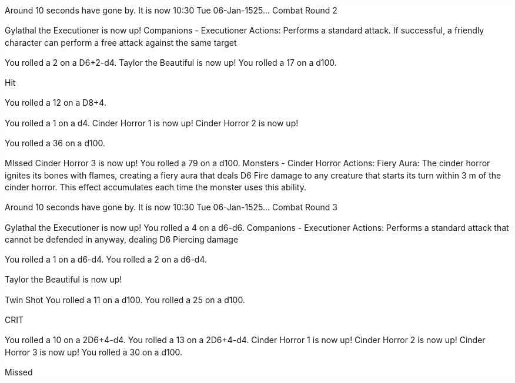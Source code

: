 Around 10 seconds have gone by. It is now 10:30 Tue 06-Jan-1525...
Combat Round 2

Gylathal the Executioner is now up!
Companions - Executioner Actions: Performs a standard attack. If successful, a friendly character can perform a free attack against the same target

You rolled a 2 on a D6+2-d4.
Taylor the Beautiful is now up!
You rolled a 17 on a d100.

Hit


You rolled a 12 on a D8+4.


You rolled a 1 on a d4.
Cinder Horror 1 is now up!
Cinder Horror 2 is now up!


You rolled a 36 on a d100.

MIssed
Cinder Horror 3 is now up!
You rolled a 79 on a d100.
Monsters - Cinder Horror Actions: Fiery Aura: The cinder horror ignites its bones with flames, creating a fiery aura that deals D6 Fire damage to any creature that starts its turn within 3 m of the cinder horror. This effect accumulates each time the monster uses this ability.

Around 10 seconds have gone by. It is now 10:30 Tue 06-Jan-1525...
Combat Round 3

Gylathal the Executioner is now up!
You rolled a 4 on a d6-d6.
Companions - Executioner Actions: Performs a standard attack that cannot be defended in anyway, dealing D6 Piercing damage

You rolled a 1 on a d6-d4.
You rolled a 2 on a d6-d4.


Taylor the Beautiful is now up!

Twin Shot 
You rolled a 11 on a d100.
You rolled a 25 on a d100.

CRIT


You rolled a 10 on a 2D6+4-d4.
You rolled a 13 on a 2D6+4-d4.
Cinder Horror 1 is now up!
Cinder Horror 2 is now up!
Cinder Horror 3 is now up!
You rolled a 30 on a d100.

Missed
